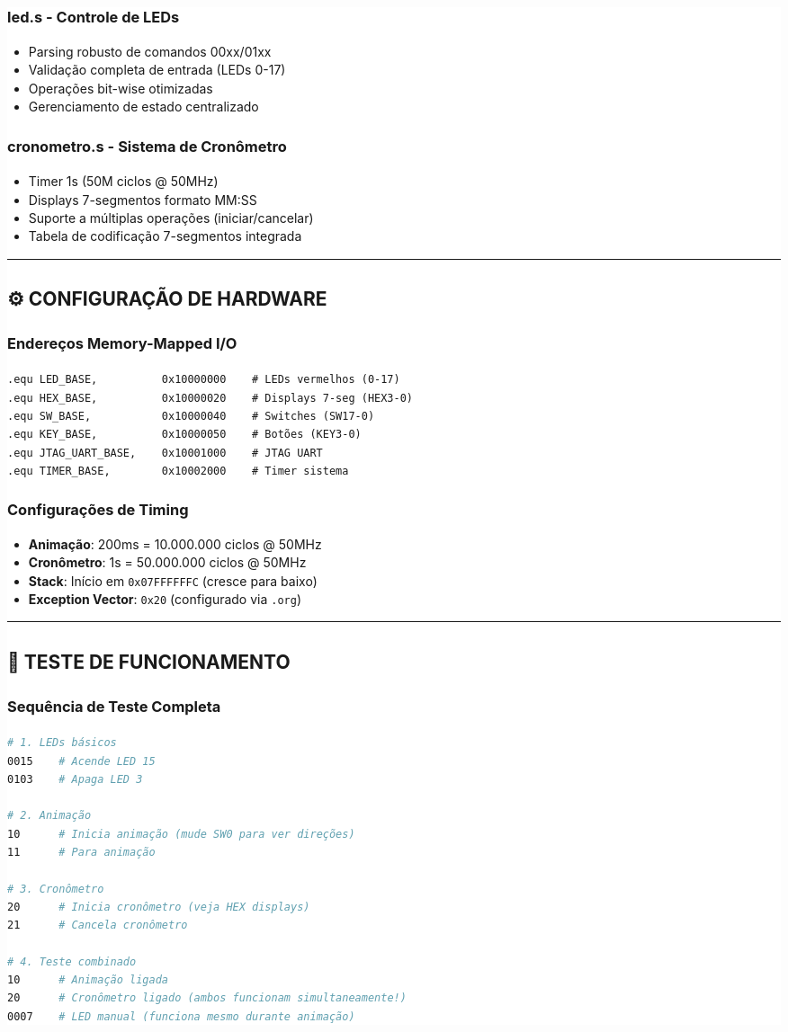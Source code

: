 ### **led.s** - Controle de LEDs
- Parsing robusto de comandos 00xx/01xx
- Validação completa de entrada (LEDs 0-17)
- Operações bit-wise otimizadas
- Gerenciamento de estado centralizado

### **cronometro.s** - Sistema de Cronômetro
- Timer 1s (50M ciclos @ 50MHz)  
- Displays 7-segmentos formato MM:SS
- Suporte a múltiplas operações (iniciar/cancelar)
- Tabela de codificação 7-segmentos integrada

---

## ⚙️ **CONFIGURAÇÃO DE HARDWARE**

### **Endereços Memory-Mapped I/O**
```assembly
.equ LED_BASE,          0x10000000    # LEDs vermelhos (0-17)
.equ HEX_BASE,          0x10000020    # Displays 7-seg (HEX3-0)
.equ SW_BASE,           0x10000040    # Switches (SW17-0)
.equ KEY_BASE,          0x10000050    # Botões (KEY3-0)
.equ JTAG_UART_BASE,    0x10001000    # JTAG UART
.equ TIMER_BASE,        0x10002000    # Timer sistema
```

### **Configurações de Timing**
- **Animação**: 200ms = 10.000.000 ciclos @ 50MHz
- **Cronômetro**: 1s = 50.000.000 ciclos @ 50MHz
- **Stack**: Início em `0x07FFFFFFC` (cresce para baixo)
- **Exception Vector**: `0x20` (configurado via `.org`)

---

## 🚀 **TESTE DE FUNCIONAMENTO**

### **Sequência de Teste Completa**
```bash
# 1. LEDs básicos
0015    # Acende LED 15
0103    # Apaga LED 3

# 2. Animação
10      # Inicia animação (mude SW0 para ver direções)
11      # Para animação

# 3. Cronômetro  
20      # Inicia cronômetro (veja HEX displays)
21      # Cancela cronômetro

# 4. Teste combinado
10      # Animação ligada
20      # Cronômetro ligado (ambos funcionam simultaneamente!)
0007    # LED manual (funciona mesmo durante animação)
```
